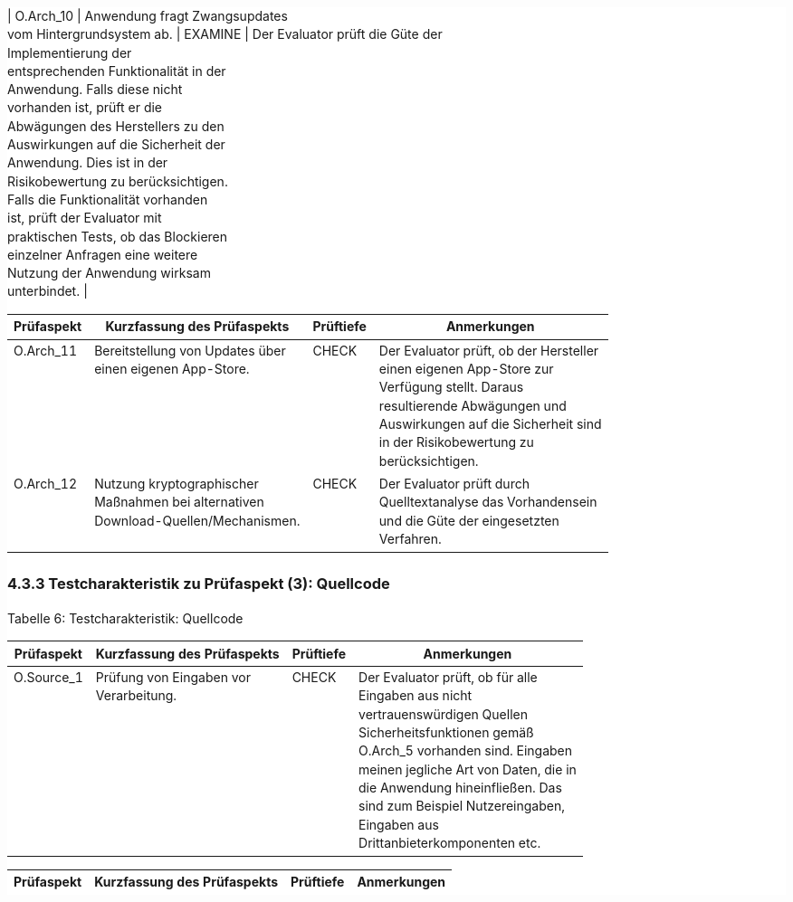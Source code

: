 | O.Arch_10  | Anwendung fragt Zwangsupdates<br>vom Hintergrundsystem ab.                                                | EXAMINE   | Der Evaluator prüft die Güte der<br>Implementierung der<br>entsprechenden Funktionalität in der<br>Anwendung. Falls diese nicht<br>vorhanden ist, prüft er die<br>Abwägungen des Herstellers zu den<br>Auswirkungen auf die Sicherheit der<br>Anwendung. Dies ist in der<br>Risikobewertung zu berücksichtigen.<br>Falls die Funktionalität vorhanden<br>ist, prüft der Evaluator mit<br>praktischen Tests, ob das Blockieren<br>einzelner Anfragen eine weitere<br>Nutzung der Anwendung wirksam<br>unterbindet. |

| Prüfaspekt | Kurzfassung des Prüfaspekts                                                              | Prüftiefe | Anmerkungen                                                                                                                                                                                                                |
|------------|------------------------------------------------------------------------------------------|-----------|----------------------------------------------------------------------------------------------------------------------------------------------------------------------------------------------------------------------------|
| O.Arch_11  | Bereitstellung von Updates über<br>einen eigenen App-Store.                              | CHECK     | Der Evaluator prüft, ob der Hersteller<br>einen eigenen App-Store zur<br>Verfügung stellt. Daraus<br>resultierende Abwägungen und<br>Auswirkungen auf die Sicherheit sind<br>in der Risikobewertung zu<br>berücksichtigen. |
| O.Arch_12  | Nutzung kryptographischer<br>Maßnahmen bei alternativen<br>Download-Quellen/Mechanismen. | CHECK     | Der Evaluator prüft durch<br>Quelltextanalyse das Vorhandensein<br>und die Güte der eingesetzten<br>Verfahren.                                                                                                             |

### <span id="page-31-0"></span>4.3.3 Testcharakteristik zu Prüfaspekt (3): Quellcode

<span id="page-31-1"></span>Tabelle 6: Testcharakteristik: Quellcode

| Prüfaspekt | Kurzfassung des Prüfaspekts               | Prüftiefe | Anmerkungen                                                                                                                                                                                                                                                                                                                 |
|------------|-------------------------------------------|-----------|-----------------------------------------------------------------------------------------------------------------------------------------------------------------------------------------------------------------------------------------------------------------------------------------------------------------------------|
| O.Source_1 | Prüfung von Eingaben vor<br>Verarbeitung. | CHECK     | Der Evaluator prüft, ob für alle<br>Eingaben aus nicht<br>vertrauenswürdigen Quellen<br>Sicherheitsfunktionen gemäß<br>O.Arch_5 vorhanden sind. Eingaben<br>meinen jegliche Art von Daten, die in<br>die Anwendung hineinfließen. Das<br>sind zum Beispiel Nutzereingaben,<br>Eingaben aus<br>Drittanbieterkomponenten etc. |

| Prüfaspekt | Kurzfassung des Prüfaspekts                                                         | Prüftiefe | Anmerkungen                                                                                                                                                                                                                                                                                                                                                                                                                                                                                                                                                                                                                                                                                                                                                                                                                                                              |
|------------|-------------------------------------------------------------------------------------|-----------|--------------------------------------------------------------------------------------------------------------------------------------------------------------------------------------------------------------------------------------------------------------------------------------------------------------------------------------------------------------------------------------------------------------------------------------------------------------------------------------------------------------------------------------------------------------------------------------------------------------------------------------------------------------------------------------------------------------------------------------------------------------------------------------------------------------------------------------------------------------------------|
